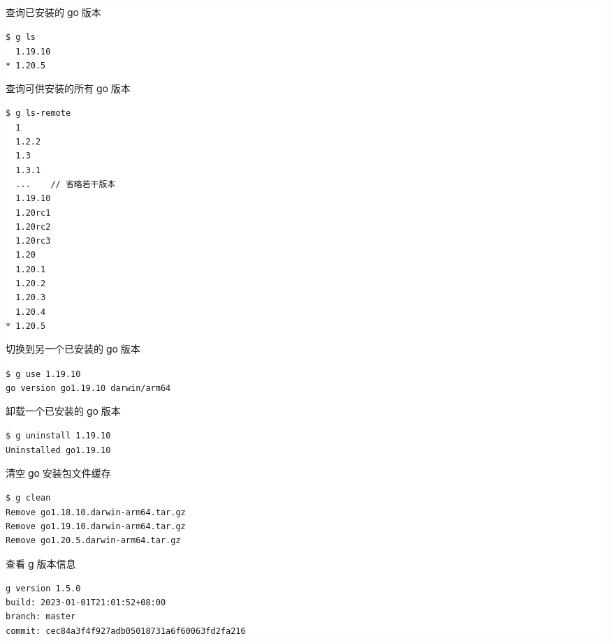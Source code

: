 查询已安装的 go 版本

```shell
$ g ls
  1.19.10
* 1.20.5
```

查询可供安装的所有 go 版本

```shell
$ g ls-remote
  1
  1.2.2
  1.3
  1.3.1
  ...    // 省略若干版本
  1.19.10
  1.20rc1
  1.20rc2
  1.20rc3
  1.20
  1.20.1
  1.20.2
  1.20.3
  1.20.4
* 1.20.5
```

切换到另一个已安装的 go 版本

```shell
$ g use 1.19.10
go version go1.19.10 darwin/arm64
```

卸载一个已安装的 go 版本

```shell
$ g uninstall 1.19.10
Uninstalled go1.19.10
```

清空 go 安装包文件缓存

```shell
$ g clean
Remove go1.18.10.darwin-arm64.tar.gz
Remove go1.19.10.darwin-arm64.tar.gz
Remove go1.20.5.darwin-arm64.tar.gz
```

查看 g 版本信息

``` shell
g version 1.5.0
build: 2023-01-01T21:01:52+08:00
branch: master
commit: cec84a3f4f927adb05018731a6f60063fd2fa216
```
